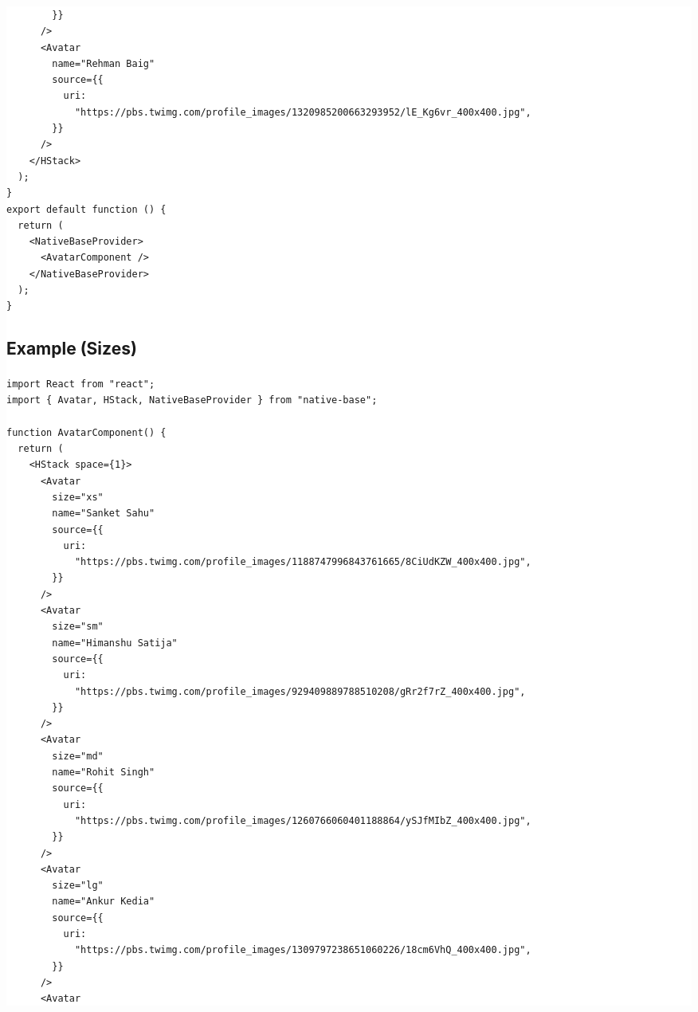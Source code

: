 ```SnackPlayer name=Avatar%20Example
        }}
      />
      <Avatar
        name="Rehman Baig"
        source={{
          uri:
            "https://pbs.twimg.com/profile_images/1320985200663293952/lE_Kg6vr_400x400.jpg",
        }}
      />
    </HStack>
  );
}
export default function () {
  return (
    <NativeBaseProvider>
      <AvatarComponent />
    </NativeBaseProvider>
  );
}
```

## Example (Sizes)

```SnackPlayer name=Avatar%20Example(Sizes)
import React from "react";
import { Avatar, HStack, NativeBaseProvider } from "native-base";

function AvatarComponent() {
  return (
    <HStack space={1}>
      <Avatar
        size="xs"
        name="Sanket Sahu"
        source={{
          uri:
            "https://pbs.twimg.com/profile_images/1188747996843761665/8CiUdKZW_400x400.jpg",
        }}
      />
      <Avatar
        size="sm"
        name="Himanshu Satija"
        source={{
          uri:
            "https://pbs.twimg.com/profile_images/929409889788510208/gRr2f7rZ_400x400.jpg",
        }}
      />
      <Avatar
        size="md"
        name="Rohit Singh"
        source={{
          uri:
            "https://pbs.twimg.com/profile_images/1260766060401188864/ySJfMIbZ_400x400.jpg",
        }}
      />
      <Avatar
        size="lg"
        name="Ankur Kedia"
        source={{
          uri:
            "https://pbs.twimg.com/profile_images/1309797238651060226/18cm6VhQ_400x400.jpg",
        }}
      />
      <Avatar
```